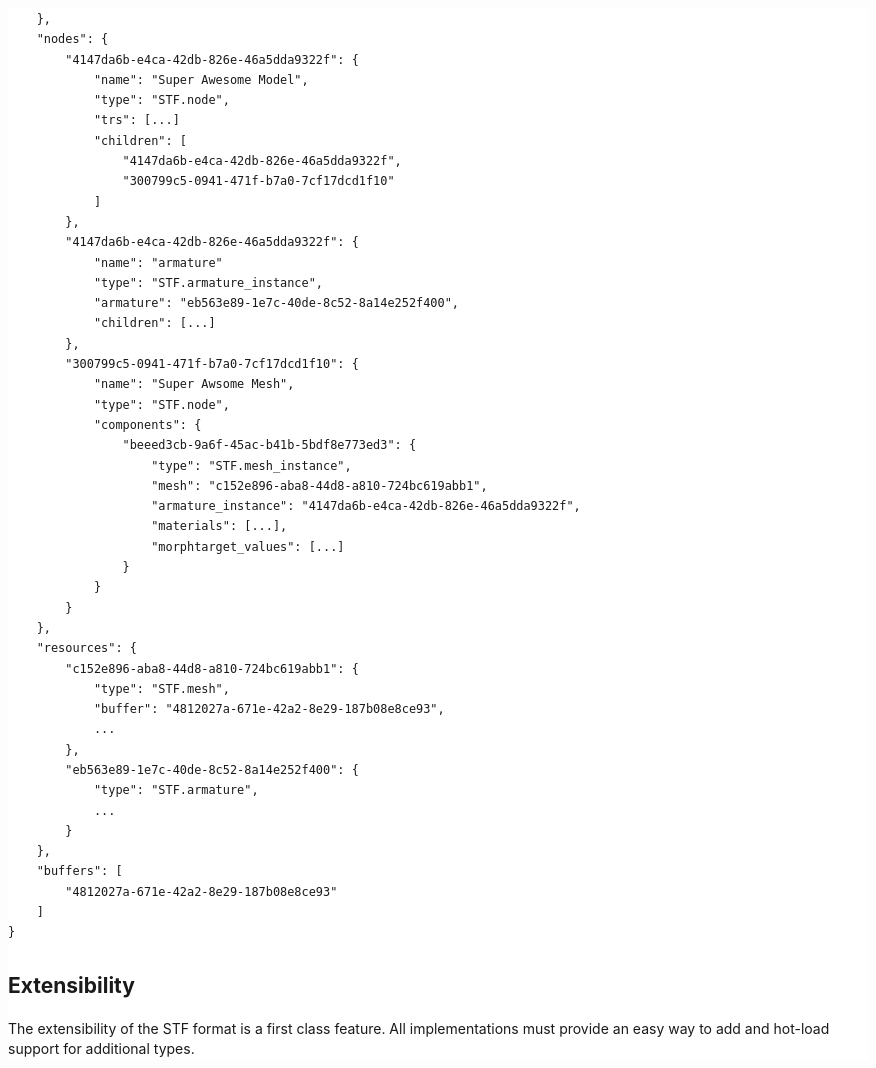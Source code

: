 		},
		"nodes": {
			"4147da6b-e4ca-42db-826e-46a5dda9322f": {
				"name": "Super Awesome Model",
				"type": "STF.node",
				"trs": [...]
				"children": [
					"4147da6b-e4ca-42db-826e-46a5dda9322f",
					"300799c5-0941-471f-b7a0-7cf17dcd1f10"
				]
			},
			"4147da6b-e4ca-42db-826e-46a5dda9322f": {
				"name": "armature"
				"type": "STF.armature_instance",
				"armature": "eb563e89-1e7c-40de-8c52-8a14e252f400",
				"children": [...]
			},
			"300799c5-0941-471f-b7a0-7cf17dcd1f10": {
				"name": "Super Awsome Mesh",
				"type": "STF.node",
				"components": {
					"beeed3cb-9a6f-45ac-b41b-5bdf8e773ed3": {
						"type": "STF.mesh_instance",
						"mesh": "c152e896-aba8-44d8-a810-724bc619abb1",
						"armature_instance": "4147da6b-e4ca-42db-826e-46a5dda9322f",
						"materials": [...],
						"morphtarget_values": [...]
					}
				}
			}
		},
		"resources": {
			"c152e896-aba8-44d8-a810-724bc619abb1": {
				"type": "STF.mesh",
				"buffer": "4812027a-671e-42a2-8e29-187b08e8ce93",
				...
			},
			"eb563e89-1e7c-40de-8c52-8a14e252f400": {
				"type": "STF.armature",
				...
			}
		},
		"buffers": [
			"4812027a-671e-42a2-8e29-187b08e8ce93"
		]
	}



## Extensibility
The extensibility of the STF format is a first class feature. All implementations must provide an easy way to add and hot-load support for additional types.
